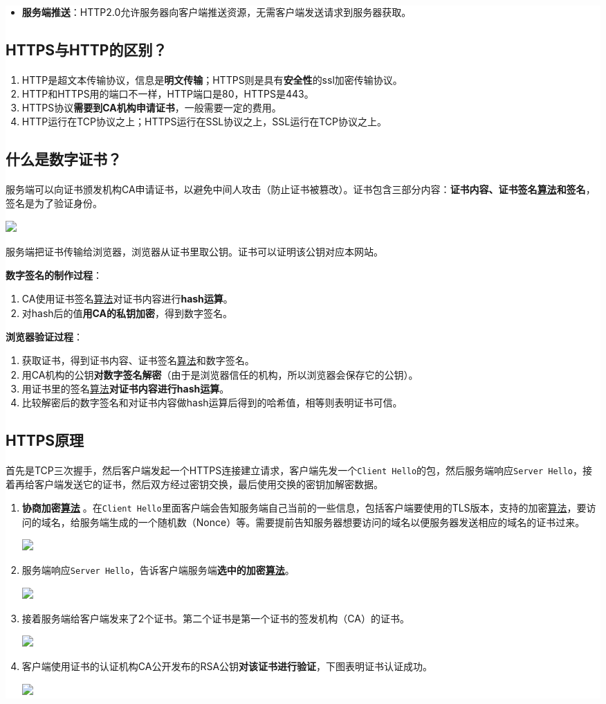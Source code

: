 *   **服务端推送**：HTTP2.0允许服务器向客户端推送资源，无需客户端发送请求到服务器获取。
    

HTTPS与HTTP的区别？
--------------

1.  HTTP是超文本传输协议，信息是**明文传输**；HTTPS则是具有**安全性**的ssl加密传输协议。
2.  HTTP和HTTPS用的端口不一样，HTTP端口是80，HTTPS是443。
3.  HTTPS协议**需要到CA机构申请证书**，一般需要一定的费用。
4.  HTTP运行在TCP协议之上；HTTPS运行在SSL协议之上，SSL运行在TCP协议之上。

什么是数字证书？
--------

服务端可以向证书颁发机构CA申请证书，以避免中间人攻击（防止证书被篡改）。证书包含三部分内容：**证书内容、证书签名[算法](/jump/super-jump/word?word=%E7%AE%97%E6%B3%95)和签名**，签名是为了验证身份。

![](https://uploadfiles.nowcoder.com/files/20220322/8683776_1647910220980/image-20211004111441594.png)

服务端把证书传输给浏览器，浏览器从证书里取公钥。证书可以证明该公钥对应本网站。

**数字签名的制作过程**：

1.  CA使用证书签名[算法](/jump/super-jump/word?word=%E7%AE%97%E6%B3%95)对证书内容进行**hash运算**。
2.  对hash后的值**用CA的私钥加密**，得到数字签名。

**浏览器验证过程**：

1.  获取证书，得到证书内容、证书签名[算法](/jump/super-jump/word?word=%E7%AE%97%E6%B3%95)和数字签名。
2.  用CA机构的公钥**对数字签名解密**（由于是浏览器信任的机构，所以浏览器会保存它的公钥）。
3.  用证书里的签名[算法](/jump/super-jump/word?word=%E7%AE%97%E6%B3%95)**对证书内容进行hash运算**。
4.  比较解密后的数字签名和对证书内容做hash运算后得到的哈希值，相等则表明证书可信。

HTTPS原理
-------

首先是TCP三次握手，然后客户端发起一个HTTPS连接建立请求，客户端先发一个`Client Hello`的包，然后服务端响应`Server Hello`，接着再给客户端发送它的证书，然后双方经过密钥交换，最后使用交换的密钥加解密数据。

1.  **协商加密[算法](/jump/super-jump/word?word=%E7%AE%97%E6%B3%95)** 。在`Client Hello`里面客户端会告知服务端自己当前的一些信息，包括客户端要使用的TLS版本，支持的加密[算法](/jump/super-jump/word?word=%E7%AE%97%E6%B3%95)，要访问的域名，给服务端生成的一个随机数（Nonce）等。需要提前告知服务器想要访问的域名以便服务器发送相应的域名的证书过来。
    
    ![](https://uploadfiles.nowcoder.com/files/20220322/8683776_1647910220989/image-20210921104210833.png)
    
2.  服务端响应`Server Hello`，告诉客户端服务端**选中的加密[算法](/jump/super-jump/word?word=%E7%AE%97%E6%B3%95)**。
    
    ![](https://uploadfiles.nowcoder.com/files/20220322/8683776_1647910221340/image-20210921105450791.png)
    
3.  接着服务端给客户端发来了2个证书。第二个证书是第一个证书的签发机构（CA）的证书。
    
    ![](https://uploadfiles.nowcoder.com/files/20220322/8683776_1647910221376/image-20211004172007102.png)
    
4.  客户端使用证书的认证机构CA公开发布的RSA公钥**对该证书进行验证**，下图表明证书认证成功。
    
    ![](https://uploadfiles.nowcoder.com/files/20220322/8683776_1647910221381/image-20210921105929268.png)
    
